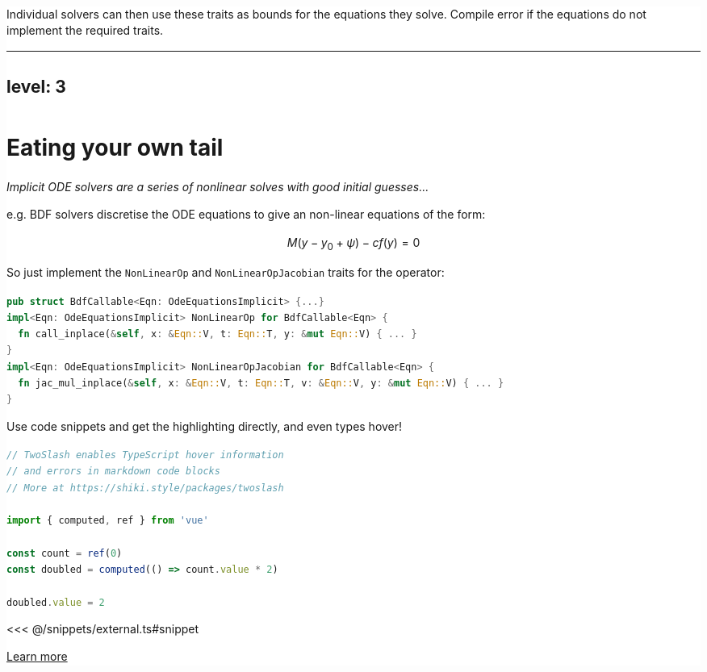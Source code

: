 Individual solvers can then use these traits as bounds for the equations they solve. Compile error if the equations do not implement the required traits.


---
level: 3
---

# Eating your own tail

*Implicit ODE solvers are a series of nonlinear solves with good initial guesses...*

e.g. BDF solvers discretise the ODE equations to give an non-linear equations of the form:

$$
M (y - y_0 + \psi) - c f(y) = 0
$$

So just implement the `NonLinearOp` and `NonLinearOpJacobian` traits for the operator:

```rust
pub struct BdfCallable<Eqn: OdeEquationsImplicit> {...}
impl<Eqn: OdeEquationsImplicit> NonLinearOp for BdfCallable<Eqn> {
  fn call_inplace(&self, x: &Eqn::V, t: Eqn::T, y: &mut Eqn::V) { ... }
}
impl<Eqn: OdeEquationsImplicit> NonLinearOpJacobian for BdfCallable<Eqn> {
  fn jac_mul_inplace(&self, x: &Eqn::V, t: Eqn::T, v: &Eqn::V, y: &mut Eqn::V) { ... }
}

```



Use code snippets and get the highlighting directly, and even types hover!

```ts {all|5|7|7-8|10|all} twoslash
// TwoSlash enables TypeScript hover information
// and errors in markdown code blocks
// More at https://shiki.style/packages/twoslash

import { computed, ref } from 'vue'

const count = ref(0)
const doubled = computed(() => count.value * 2)

doubled.value = 2
```

<arrow v-click="[4, 5]" x1="350" y1="310" x2="195" y2="334" color="#953" width="2" arrowSize="1" />


<<< @/snippets/external.ts#snippet



[Learn more](https://sli.dev/features/line-highlighting)


<style>
.footnotes-sep {
  @apply mt-5 opacity-10;
}
.footnotes {
  @apply text-sm opacity-75;
}
.footnote-backref {
  display: none;
}
</style>
